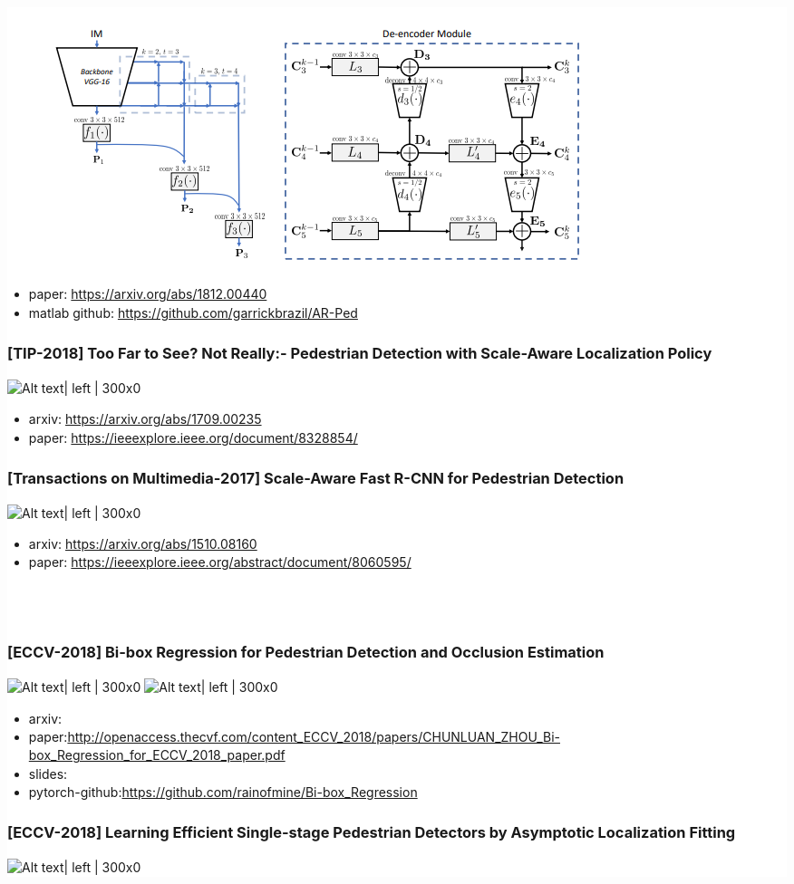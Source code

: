![Alt text](./Images/AR-Ped.png)
- paper: https://arxiv.org/abs/1812.00440
- matlab github: https://github.com/garrickbrazil/AR-Ped

### [TIP-2018] Too Far to See? Not Really:- Pedestrian Detection with Scale-Aware Localization Policy
![Alt text| left | 300x0](./Images/1538101720619.png)

- arxiv: https://arxiv.org/abs/1709.00235
- paper: https://ieeexplore.ieee.org/document/8328854/

### [Transactions on Multimedia-2017] Scale-Aware Fast R-CNN for Pedestrian Detection

![Alt text| left | 300x0](./Images/1538101749494.png)

- arxiv: https://arxiv.org/abs/1510.08160
- paper: https://ieeexplore.ieee.org/abstract/document/8060595/

</br>
</br>

### [ECCV-2018] Bi-box Regression for Pedestrian Detection and Occlusion Estimation
![Alt text| left | 300x0](./Images/ECCV2018-Bi-box_Regression_2.png)
![Alt text| left | 300x0](./Images/ECCV2018-Bi-box_Regression.png)

- arxiv:
- paper:http://openaccess.thecvf.com/content_ECCV_2018/papers/CHUNLUAN_ZHOU_Bi-box_Regression_for_ECCV_2018_paper.pdf
- slides:
- pytorch-github:https://github.com/rainofmine/Bi-box_Regression


### [ECCV-2018] Learning Efficient Single-stage Pedestrian Detectors by Asymptotic Localization Fitting
![Alt text| left | 300x0](./Images/ECCV2-18-Learning_Efficien_Single-stage_Pedestrian_Detectors.png)
